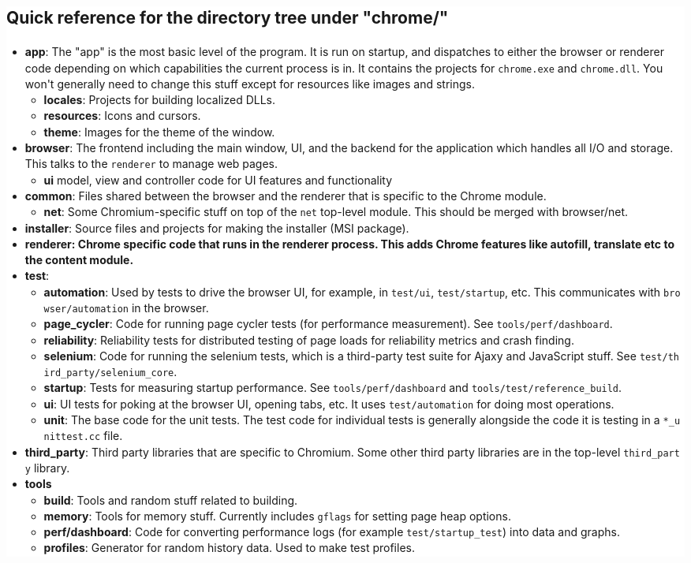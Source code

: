 ## Quick reference for the directory tree under "chrome/"

*   **app**: The "app" is the most basic level of the program. It is run
            on startup, and dispatches to either the browser or renderer code
            depending on which capabilities the current process is in. It
            contains the projects for `chrome.exe` and `chrome.dll`. You won't
            generally need to change this stuff except for resources like images
            and strings.
    *   **locales**: Projects for building localized DLLs.
    *   **resources**: Icons and cursors.
    *   **theme**: Images for the theme of the window.
*   **browser**: The frontend including the main window, UI, and the
            backend for the application which handles all I/O and storage. This
            talks to the `renderer` to manage web pages.
    *   **ui** model, view and controller code for UI features and
                functionality
*   **common**: Files shared between the browser and the renderer that
            is specific to the Chrome module.
    *   **net**: Some Chromium-specific stuff on top of the `net`
                top-level module. This should be merged with browser/net.
*   **installer**: Source files and projects for making the installer
            (MSI package).
*   ****renderer**: Chrome specific code that runs in the renderer
            process. This adds Chrome features like autofill, translate etc to
            the content module.**
*   **test**:
    *   **automation**: Used by tests to drive the browser UI, for
                example, in `test/ui`, `test/startup`, etc. This communicates
                with `browser/automation` in the browser.
    *   **page_cycler**: Code for running page cycler tests (for
                performance measurement). See `tools/perf/dashboard`.
    *   **reliability**: Reliability tests for distributed testing of
                page loads for reliability metrics and crash finding.
    *   **selenium**: Code for running the selenium tests, which is a
                third-party test suite for Ajaxy and JavaScript stuff. See
                `test/third_party/selenium_core`.
    *   **startup**: Tests for measuring startup performance. See
                `tools/perf/dashboard` and `tools/test/reference_build`.
    *   **ui**: UI tests for poking at the browser UI, opening tabs,
                etc. It uses `test/automation` for doing most operations.
    *   **unit**: The base code for the unit tests. The test code for
                individual tests is generally alongside the code it is testing
                in a `*_unittest.cc` file.
*   **third_party**: Third party libraries that are specific to
            Chromium. Some other third party libraries are in the top-level
            `third_party` library.
*   **tools**
    *   **build**: Tools and random stuff related to building.
    *   **memory**: Tools for memory stuff. Currently includes `gflags`
                for setting page heap options.
    *   **perf/dashboard**: Code for converting performance logs (for
                example `test/startup_test`) into data and graphs.
    *   **profiles**: Generator for random history data. Used to make
                test profiles.
